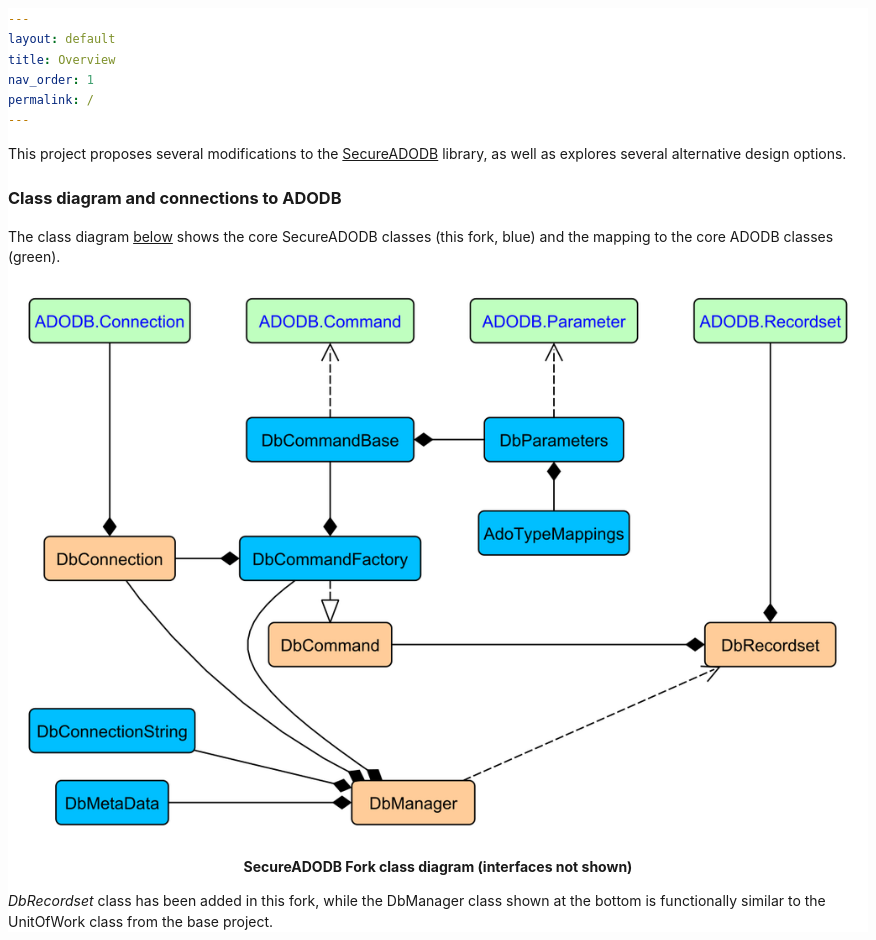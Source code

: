 ```yaml
---
layout: default
title: Overview
nav_order: 1
permalink: /
---
```


This project proposes several modifications to the [SecureADODB] library, as well as explores several alternative design options.

### Class diagram and connections to ADODB

The class diagram [below](#FigClassDiagram) shows the core SecureADODB classes (this fork, blue) and the mapping to the core ADODB classes (green).

<a name="FigClassDiagram"></a>

<img src="https://raw.githubusercontent.com/pchemguy/SecureADODB-Fork/master/Library/SecureADODB/Assets/Diagrams/SecureADODB%20-%20ADODB%20Class%20Mapping.svg" alt="Overview" width="100%" />

<p align="center"><b>SecureADODB Fork class diagram (interfaces not shown)</b></p>

*DbRecordset* class has been added in this fork, while the DbManager class shown at the bottom is functionally similar to the UnitOfWork class from the base project.


[SecureADODB]: https://rubberduckvba.wordpress.com/2020/04/22/secure-adodb/
[Issue 14]: https://github.com/pchemguy/RDVBA-examples/issues/14
[NoQuery flag]: https://github.com/pchemguy/RDVBA-examples/commit/ffc12ffb361ecc5a2338a321d84e8a756b48e109
[Factory-Constructor pattern]: https://github.com/pchemguy/RDVBA-examples/issues/11
[Factory-Constructor - Contact Editor]: https://pchemguy.github.io/ContactEditor/class-design
[CreateInstance convention]: https://github.com/pchemguy/RDVBA-examples/issues/10